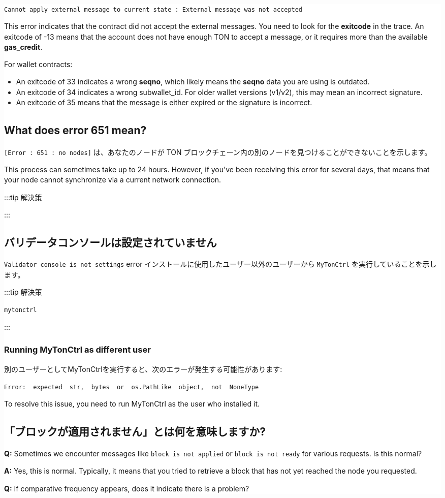 ```
Cannot apply external message to current state : External message was not accepted
```

This error indicates that the contract did not accept the external messages. You need to look for the **exitcode** in the trace. An exitcode of -13 means that the account does not have enough TON to accept a message, or it requires more than the available **gas_credit**.

For wallet contracts:

- An exitcode of 33 indicates a wrong **seqno**, which likely means the **seqno** data you are using is outdated.
- An exitcode of 34 indicates a wrong subwallet_id. For older wallet versions (v1/v2), this may mean an incorrect signature.
- An exitcode of 35 means that the message is either expired or the signature is incorrect.

## What does error 651 mean?

`[Error : 651 : no nodes]` は、あなたのノードが TON ブロックチェーン内の別のノードを見つけることができないことを示します。

This process can sometimes take up to 24 hours. However, if you've been receiving this error for several days, that means that your node cannot synchronize via a current network connection.

:::tip 解決策

:::

## バリデータコンソールは設定されていません

`Validator console is not settings` error インストールに使用したユーザー以外のユーザーから `MyTonCtrl` を実行していることを示します。

:::tip 解決策

```bash
mytonctrl
```

:::

### Running MyTonCtrl as different user

別のユーザーとしてMyTonCtrlを実行すると、次のエラーが発生する可能性があります:

```bash
Error:  expected  str,  bytes  or  os.PathLike  object,  not  NoneType
```

To resolve this issue, you need to run MyTonCtrl as the user who installed it.

## 「ブロックが適用されません」とは何を意味しますか?

**Q:** Sometimes we encounter messages like `block is not applied` or `block is not ready` for various requests. Is this normal?

**A:** Yes, this is normal. Typically, it means that you tried to retrieve a block that has not yet reached the node you requested.

**Q:** If comparative frequency appears, does it indicate there is a problem?
